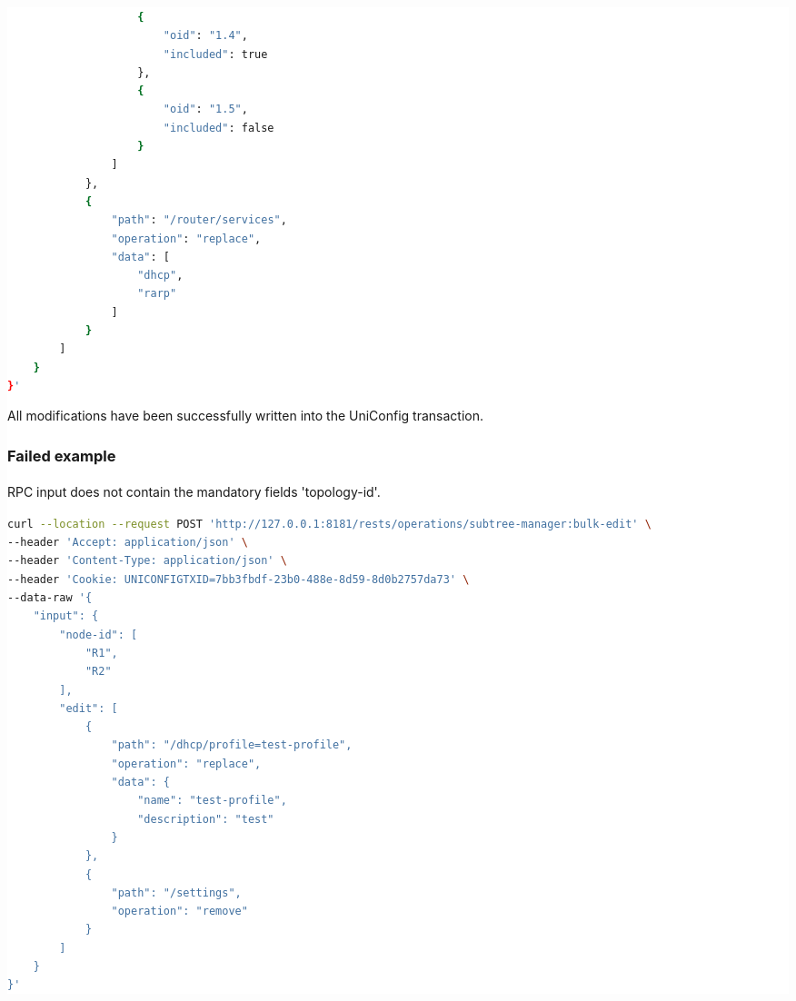 ```bash RPC request
                    {
                        "oid": "1.4",
                        "included": true
                    },
                    {
                        "oid": "1.5",
                        "included": false
                    }
                ]
            },
            {
                "path": "/router/services",
                "operation": "replace",
                "data": [
                    "dhcp",
                    "rarp"
                ]
            }
        ]
    }
}'
```

All modifications have been successfully written into the UniConfig
transaction.

```RPC response: Status: 200
```

### Failed example

RPC input does not contain the mandatory fields 'topology-id'.

```bash RPC request
curl --location --request POST 'http://127.0.0.1:8181/rests/operations/subtree-manager:bulk-edit' \
--header 'Accept: application/json' \
--header 'Content-Type: application/json' \
--header 'Cookie: UNICONFIGTXID=7bb3fbdf-23b0-488e-8d59-8d0b2757da73' \
--data-raw '{
    "input": {
        "node-id": [
            "R1",
            "R2"
        ],
        "edit": [
            {
                "path": "/dhcp/profile=test-profile",
                "operation": "replace",
                "data": {
                    "name": "test-profile",
                    "description": "test"
                }
            },
            {
                "path": "/settings",
                "operation": "remove"
            }
        ]
    }
}'
```
